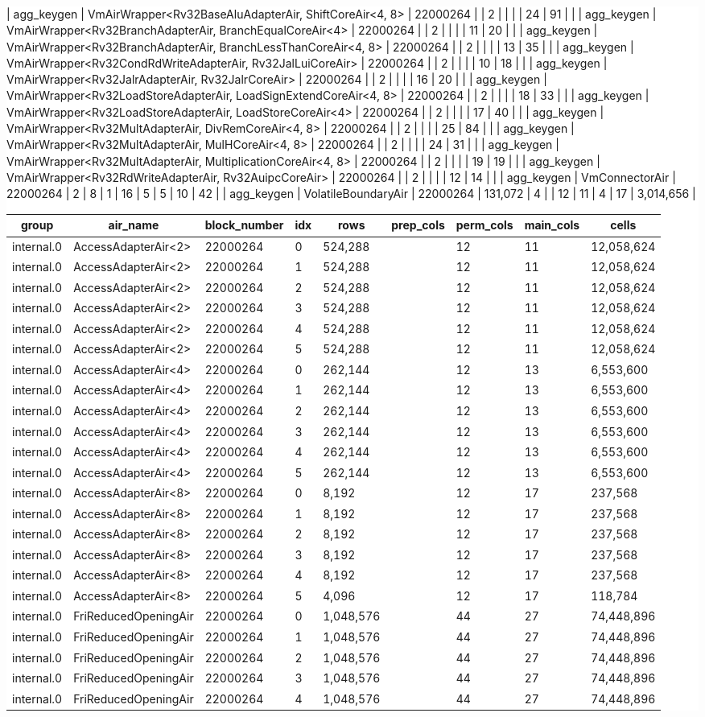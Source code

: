 | agg_keygen | VmAirWrapper<Rv32BaseAluAdapterAir, ShiftCoreAir<4, 8> | 22000264 |  | 2 |  |  |  | 24 | 91 |  | 
| agg_keygen | VmAirWrapper<Rv32BranchAdapterAir, BranchEqualCoreAir<4> | 22000264 |  | 2 |  |  |  | 11 | 20 |  | 
| agg_keygen | VmAirWrapper<Rv32BranchAdapterAir, BranchLessThanCoreAir<4, 8> | 22000264 |  | 2 |  |  |  | 13 | 35 |  | 
| agg_keygen | VmAirWrapper<Rv32CondRdWriteAdapterAir, Rv32JalLuiCoreAir> | 22000264 |  | 2 |  |  |  | 10 | 18 |  | 
| agg_keygen | VmAirWrapper<Rv32JalrAdapterAir, Rv32JalrCoreAir> | 22000264 |  | 2 |  |  |  | 16 | 20 |  | 
| agg_keygen | VmAirWrapper<Rv32LoadStoreAdapterAir, LoadSignExtendCoreAir<4, 8> | 22000264 |  | 2 |  |  |  | 18 | 33 |  | 
| agg_keygen | VmAirWrapper<Rv32LoadStoreAdapterAir, LoadStoreCoreAir<4> | 22000264 |  | 2 |  |  |  | 17 | 40 |  | 
| agg_keygen | VmAirWrapper<Rv32MultAdapterAir, DivRemCoreAir<4, 8> | 22000264 |  | 2 |  |  |  | 25 | 84 |  | 
| agg_keygen | VmAirWrapper<Rv32MultAdapterAir, MulHCoreAir<4, 8> | 22000264 |  | 2 |  |  |  | 24 | 31 |  | 
| agg_keygen | VmAirWrapper<Rv32MultAdapterAir, MultiplicationCoreAir<4, 8> | 22000264 |  | 2 |  |  |  | 19 | 19 |  | 
| agg_keygen | VmAirWrapper<Rv32RdWriteAdapterAir, Rv32AuipcCoreAir> | 22000264 |  | 2 |  |  |  | 12 | 14 |  | 
| agg_keygen | VmConnectorAir | 22000264 | 2 | 8 | 1 | 16 | 5 | 5 | 10 | 42 | 
| agg_keygen | VolatileBoundaryAir | 22000264 | 131,072 | 4 |  | 12 | 11 | 4 | 17 | 3,014,656 | 

| group | air_name | block_number | idx | rows | prep_cols | perm_cols | main_cols | cells |
| --- | --- | --- | --- | --- | --- | --- | --- | --- |
| internal.0 | AccessAdapterAir<2> | 22000264 | 0 | 524,288 |  | 12 | 11 | 12,058,624 | 
| internal.0 | AccessAdapterAir<2> | 22000264 | 1 | 524,288 |  | 12 | 11 | 12,058,624 | 
| internal.0 | AccessAdapterAir<2> | 22000264 | 2 | 524,288 |  | 12 | 11 | 12,058,624 | 
| internal.0 | AccessAdapterAir<2> | 22000264 | 3 | 524,288 |  | 12 | 11 | 12,058,624 | 
| internal.0 | AccessAdapterAir<2> | 22000264 | 4 | 524,288 |  | 12 | 11 | 12,058,624 | 
| internal.0 | AccessAdapterAir<2> | 22000264 | 5 | 524,288 |  | 12 | 11 | 12,058,624 | 
| internal.0 | AccessAdapterAir<4> | 22000264 | 0 | 262,144 |  | 12 | 13 | 6,553,600 | 
| internal.0 | AccessAdapterAir<4> | 22000264 | 1 | 262,144 |  | 12 | 13 | 6,553,600 | 
| internal.0 | AccessAdapterAir<4> | 22000264 | 2 | 262,144 |  | 12 | 13 | 6,553,600 | 
| internal.0 | AccessAdapterAir<4> | 22000264 | 3 | 262,144 |  | 12 | 13 | 6,553,600 | 
| internal.0 | AccessAdapterAir<4> | 22000264 | 4 | 262,144 |  | 12 | 13 | 6,553,600 | 
| internal.0 | AccessAdapterAir<4> | 22000264 | 5 | 262,144 |  | 12 | 13 | 6,553,600 | 
| internal.0 | AccessAdapterAir<8> | 22000264 | 0 | 8,192 |  | 12 | 17 | 237,568 | 
| internal.0 | AccessAdapterAir<8> | 22000264 | 1 | 8,192 |  | 12 | 17 | 237,568 | 
| internal.0 | AccessAdapterAir<8> | 22000264 | 2 | 8,192 |  | 12 | 17 | 237,568 | 
| internal.0 | AccessAdapterAir<8> | 22000264 | 3 | 8,192 |  | 12 | 17 | 237,568 | 
| internal.0 | AccessAdapterAir<8> | 22000264 | 4 | 8,192 |  | 12 | 17 | 237,568 | 
| internal.0 | AccessAdapterAir<8> | 22000264 | 5 | 4,096 |  | 12 | 17 | 118,784 | 
| internal.0 | FriReducedOpeningAir | 22000264 | 0 | 1,048,576 |  | 44 | 27 | 74,448,896 | 
| internal.0 | FriReducedOpeningAir | 22000264 | 1 | 1,048,576 |  | 44 | 27 | 74,448,896 | 
| internal.0 | FriReducedOpeningAir | 22000264 | 2 | 1,048,576 |  | 44 | 27 | 74,448,896 | 
| internal.0 | FriReducedOpeningAir | 22000264 | 3 | 1,048,576 |  | 44 | 27 | 74,448,896 | 
| internal.0 | FriReducedOpeningAir | 22000264 | 4 | 1,048,576 |  | 44 | 27 | 74,448,896 | 